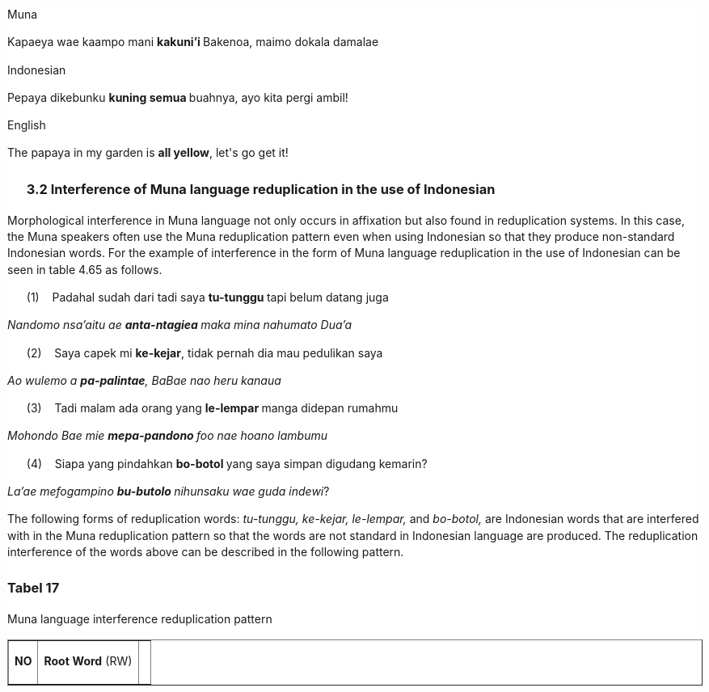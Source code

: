 <tr><td style="vertical-align:middle;">
<p><span class="font4">Muna</span></p></td><td style="vertical-align:top;">
<p><span class="font4">Kapaeya wae kaampo mani </span><span class="font4" style="font-weight:bold;">kakuni’i </span><span class="font4">Bakenoa, maimo dokala damalae</span></p></td></tr>
<tr><td style="vertical-align:bottom;">
<p><span class="font4">Indonesian</span></p></td><td style="vertical-align:bottom;">
<p><span class="font4">Pepaya dikebunku </span><span class="font4" style="font-weight:bold;">kuning semua </span><span class="font4">buahnya, ayo kita pergi ambil!</span></p></td></tr>
<tr><td style="vertical-align:bottom;">
<p><span class="font4">English</span></p></td><td style="vertical-align:bottom;">
<p><span class="font4">The papaya in my garden is </span><span class="font4" style="font-weight:bold;">all yellow</span><span class="font4">, let's go get it!</span></p></td></tr>
</table>
<ul style="list-style:none;"><li>
<h3><a name="bookmark26"></a><span class="font4" style="font-weight:bold;"><a name="bookmark27"></a>3.2 Interference of Muna language reduplication in the use of Indonesian</span></h3></li></ul>
<p><span class="font4">Morphological interference in Muna language not only occurs in affixation but also found in reduplication systems. In this case, the Muna speakers often use the Muna reduplication pattern even when using Indonesian so that they produce non-standard Indonesian words. For the example of interference in the form of Muna language reduplication in the use of Indonesian can be seen in table 4.65 as follows.</span></p>
<ul style="list-style:none;"><li>
<p><span class="font4">(1) &nbsp;&nbsp;&nbsp;Padahal sudah dari tadi saya </span><span class="font4" style="font-weight:bold;">tu-tunggu </span><span class="font4">tapi belum datang juga</span></p></li></ul>
<p><span class="font4" style="font-style:italic;">Nandomo nsa’aitu ae </span><span class="font4" style="font-weight:bold;font-style:italic;">anta-ntagiea </span><span class="font4" style="font-style:italic;">maka mina nahumato Dua’a</span></p>
<ul style="list-style:none;"><li>
<p><span class="font4">(2) &nbsp;&nbsp;&nbsp;Saya capek mi </span><span class="font4" style="font-weight:bold;">ke-kejar</span><span class="font4">, tidak pernah dia mau pedulikan saya</span></p></li></ul>
<p><span class="font4" style="font-style:italic;">Ao wulemo a </span><span class="font4" style="font-weight:bold;font-style:italic;">pa-palintae</span><span class="font4" style="font-style:italic;">, BaBae nao heru kanaua</span></p>
<ul style="list-style:none;"><li>
<p><span class="font4">(3) &nbsp;&nbsp;&nbsp;Tadi malam ada orang yang </span><span class="font4" style="font-weight:bold;">le-lempar </span><span class="font4">manga didepan rumahmu</span></p></li></ul>
<p><span class="font4" style="font-style:italic;">Mohondo Bae mie </span><span class="font4" style="font-weight:bold;font-style:italic;">mepa-pandono </span><span class="font4" style="font-style:italic;">foo nae hoano lambumu</span></p>
<ul style="list-style:none;"><li>
<p><span class="font4">(4) &nbsp;&nbsp;&nbsp;Siapa yang pindahkan </span><span class="font4" style="font-weight:bold;">bo-botol </span><span class="font4">yang saya simpan digudang kemarin?</span></p></li></ul>
<p><span class="font4" style="font-style:italic;">La’ae mefogampino </span><span class="font4" style="font-weight:bold;font-style:italic;">bu-butolo </span><span class="font4" style="font-style:italic;">nihunsaku wae guda indewi</span><span class="font4">?</span></p>
<p><span class="font4">The following forms of reduplication words: </span><span class="font4" style="font-style:italic;">tu-tunggu, ke-kejar, le-lempar,</span><span class="font4"> and </span><span class="font4" style="font-style:italic;">bo-botol, </span><span class="font4">are Indonesian words that are interfered with in the Muna reduplication pattern so that the words are not standard in Indonesian language are produced. The reduplication interference of the words above can be described in the following pattern.</span></p>
<h3><a name="bookmark28"></a><span class="font4" style="font-weight:bold;"><a name="bookmark29"></a>Tabel 17</span></h3>
<p><span class="font4">Muna language interference reduplication pattern</span></p>
<table border="1">
<tr><td style="vertical-align:middle;">
<p><span class="font4" style="font-weight:bold;">NO</span></p></td><td style="vertical-align:bottom;">
<p><span class="font4" style="font-weight:bold;">Root Word </span><span class="font4">(RW)</span></p></td><td style="vertical-align:bottom;">